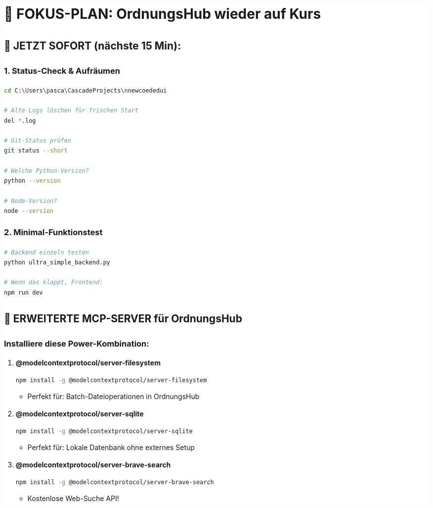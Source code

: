 # 🚀 FOKUS-PLAN: OrdnungsHub wieder auf Kurs

## 🎯 JETZT SOFORT (nächste 15 Min):

### 1. Status-Check & Aufräumen
```bash
cd C:\Users\pasca\CascadeProjects\nnewcoededui

# Alte Logs löschen für frischen Start
del *.log

# Git-Status prüfen
git status --short

# Welche Python-Version?
python --version

# Node-Version?
node --version
```

### 2. Minimal-Funktionstest
```bash
# Backend einzeln testen
python ultra_simple_backend.py

# Wenn das klappt, Frontend:
npm run dev
```

## 🔧 ERWEITERTE MCP-SERVER für OrdnungsHub

### Installiere diese Power-Kombination:

1. **@modelcontextprotocol/server-filesystem**
   ```bash
   npm install -g @modelcontextprotocol/server-filesystem
   ```
   - Perfekt für: Batch-Dateioperationen in OrdnungsHub

2. **@modelcontextprotocol/server-sqlite**
   ```bash
   npm install -g @modelcontextprotocol/server-sqlite
   ```
   - Perfekt für: Lokale Datenbank ohne externes Setup

3. **@modelcontextprotocol/server-brave-search**
   ```bash
   npm install -g @modelcontextprotocol/server-brave-search
   ```
   - Kostenlose Web-Suche API!
